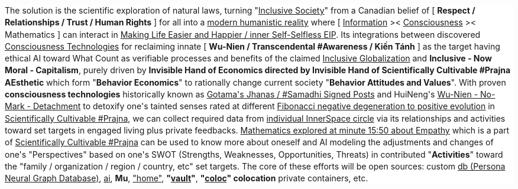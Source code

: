 The solution is the scientific exploration of natural laws, turning "<a href="https://international.gc.ca/world-monde/issues_development-enjeux_developpement/human_rights-droits_homme/inclusion_respect.aspx?lang=eng" target="_blank">Inclusive Society</a>" from a Canadian belief of [ <b>Respect / Relationships / Trust / Human Rights</b> ] for all into a <a href="https://www.youtube.com/watch?v=RS0l1t85pwQ" target="_blank">modern humanistic reality</a> where [ <a href="https://github.com/Azure/GPT-RAG" target="_blank">Information</a> &gt;&lt; <a href="https://www.youtube.com/watch?v=XqWbIVlnmNM" target="_blank">Consciousness</a> &gt;&lt; Mathematics</b> ] can interact in <a href="https://github.com/khaiphong/eip/" target="_blank">Making Life Easier and Happier / inner Self-Selfless EIP</a>. Its integrations between discovered <a href="https://blog.khaiphong.io/2023/09/nature-of-things.html#Section_2.1" target="_blank">Consciousness Technologies</a> for reclaiming innate  [ <b>Wu-Nien / Transcendental #Awareness / Kiến Tánh</b> ] as the target having ethical AI toward What Count as verifiable processes and benefits of the claimed <a href="https://news.cgtn.com/news/3d3d774e7867544d34457a6333566d54/index.html" target="_blank">Inclusive Globalization</a> and <b>Inclusive - Now Moral - Capitalism</b>, purely driven by <b>Invisible Hand of Economics directed by Invisible Hand of Scientifically Cultivable #Prajna AEsthetic</b> which form "<b>Behavior Economics</b>" to rationally change current society "<b>Behavior Attitudes and Values</b>". With proven <b>consciousness technologies</b> historically known as <a href="https://blog.khaiphong.io/2023/09/empty-content-transcendental-inner-peace.html#Section_3" target="_blank">Gotama's Jhanas / #Samadhi Signed Posts</a> and HuiNeng's <a href="https://blog.khaiphong.io/2023/09/awareness.html#Section_1" target="_blank">Wu-Nien - No-Mark - Detachment</a> to detoxify one's tainted senses rated at different <a href="https://blog.khaiphong.io/2023/09/fibonacci-layered-inner-space.html#Section_3" target="_blank">Fibonacci negative degeneration to positive evolution</a> in <a href="https://blog.khaiphong.io/2023/09/list-of-figures-and-tables.html#Figure_2" target="_blank">Scientifically Cultivable #Prajna</a>, we can collect required data from <a href="https://blog.khaiphong.io/2023/09/list-of-figures-and-tables.html#Figure_11" target="_blank">individual InnerSpace circle</a> via its relationships and activities toward set targets in engaged living plus private feedbacks. <a href="https://www.youtube.com/watch?v=ZQElzjCsl9o" target="_blank">Mathematics explored at minute 15:50 about Empathy</a> which is a part of <a href="https://blog.khaiphong.io/2023/09/list-of-figures-and-tables.html#Figure_2" target="_blank">Scientifically Cultivable #Prajna</a> can be used to know more about oneself and AI modeling the adjustments and changes of one's "Perspectives" based on one's SWOT (Strengths, Weaknesses, Opportunities, Threats) in contributed "<b>Activities</b>" toward the "family / organization / region / country, etc" set targets. The core of these efforts will be open sources: custom <a href="https://github.com/khaiphong/db/" target="_blank">db (Persona Neural Graph Database)</a>, <a href="https://github.com/khaiphong/ai/" target="_blank">ai</a>, <b>Mu</b>, <a href="https://github.com/khaiphong/home/" target="_blank">"home"</a>, <b>"<a href="https://github.com/khaiphong/vault/" target="_blank">vault</a>"</b>, <b>"<a href="https://github.com/khaiphong/coloc/" target="_blank">coloc</a>" colocation</b> private containers, etc.
